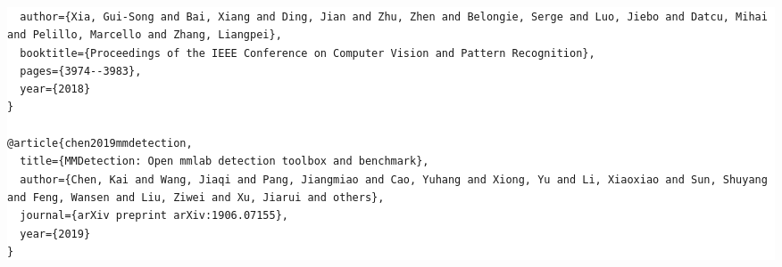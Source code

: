 ```
  author={Xia, Gui-Song and Bai, Xiang and Ding, Jian and Zhu, Zhen and Belongie, Serge and Luo, Jiebo and Datcu, Mihai and Pelillo, Marcello and Zhang, Liangpei},
  booktitle={Proceedings of the IEEE Conference on Computer Vision and Pattern Recognition},
  pages={3974--3983},
  year={2018}
}

@article{chen2019mmdetection,
  title={MMDetection: Open mmlab detection toolbox and benchmark},
  author={Chen, Kai and Wang, Jiaqi and Pang, Jiangmiao and Cao, Yuhang and Xiong, Yu and Li, Xiaoxiao and Sun, Shuyang and Feng, Wansen and Liu, Ziwei and Xu, Jiarui and others},
  journal={arXiv preprint arXiv:1906.07155},
  year={2019}
}
```
